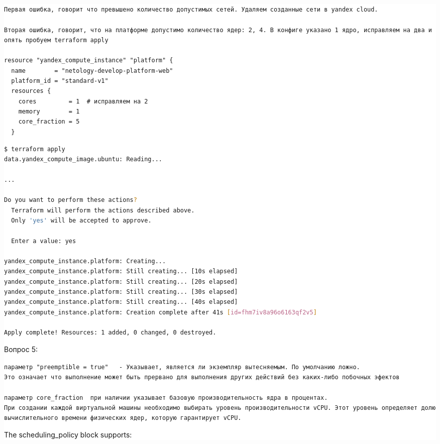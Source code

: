 ```text
Первая ошибка, говорит что превышено количество допустимых сетей. Удаляем созданные сети в yandex cloud.

Вторая ошибка, говорит, что на платформе допустимо количество ядер: 2, 4. В конфиге указано 1 ядро, исправляем на два и опять пробуем terraform apply

resource "yandex_compute_instance" "platform" {
  name        = "netology-develop-platform-web"
  platform_id = "standard-v1"
  resources {
    cores         = 1  # исправляем на 2
    memory        = 1
    core_fraction = 5
  }
```

```bash
$ terraform apply
data.yandex_compute_image.ubuntu: Reading...

...

Do you want to perform these actions?
  Terraform will perform the actions described above.
  Only 'yes' will be accepted to approve.

  Enter a value: yes

yandex_compute_instance.platform: Creating...
yandex_compute_instance.platform: Still creating... [10s elapsed]
yandex_compute_instance.platform: Still creating... [20s elapsed]
yandex_compute_instance.platform: Still creating... [30s elapsed]
yandex_compute_instance.platform: Still creating... [40s elapsed]
yandex_compute_instance.platform: Creation complete after 41s [id=fhm7iv8a96o6163qf2v5]

Apply complete! Resources: 1 added, 0 changed, 0 destroyed.

```

Вопрос 5:



```text
параметр "preemptible = true"   - Указывает, является ли экземпляр вытесняемым. По умолчанию ложно. 
Это означает что выполнение может быть прервано для выполнения других действий без каких-либо побочных эфектов

параметр core_fraction  при наличии указывает базовую производительность ядра в процентах.
При создании каждой виртуальной машины необходимо выбирать уровень производительности vCPU. Этот уровень определяет долю вычислительного времени физических ядер, которую гарантирует vCPU.

```
The scheduling_policy block supports:
